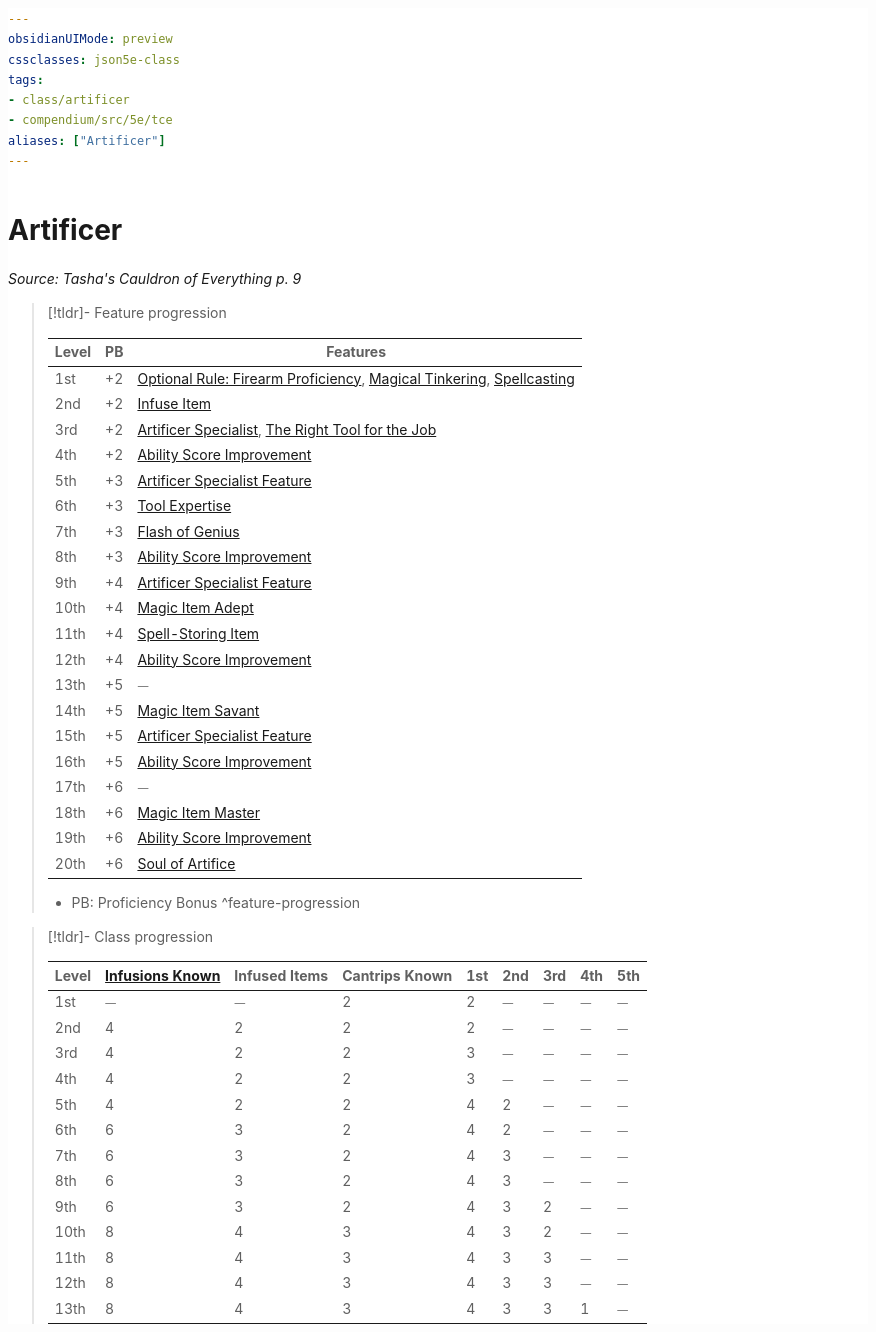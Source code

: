 ```yaml
---
obsidianUIMode: preview
cssclasses: json5e-class
tags:
- class/artificer
- compendium/src/5e/tce
aliases: ["Artificer"]
---
```

# Artificer
*Source: Tasha's Cauldron of Everything p. 9*  

> [!tldr]- Feature progression
> 
> | Level | PB | Features |
> |-------|----|----------|
> | 1st | +2 | [Optional Rule: Firearm Proficiency](#Optional%20Rule%20Firearm%20Proficiency%20(Level%201)), [Magical Tinkering](#Magical%20Tinkering%20(Level%201)), [Spellcasting](#Spellcasting%20(Level%201)) |
> | 2nd | +2 | [Infuse Item](#Infuse%20Item%20(Level%202)) |
> | 3rd | +2 | [Artificer Specialist](#Artificer%20Specialist%20(Level%203)), [The Right Tool for the Job](#The%20Right%20Tool%20for%20the%20Job%20(Level%203)) |
> | 4th | +2 | [Ability Score Improvement](#Ability%20Score%20Improvement%20(Level%204)) |
> | 5th | +3 | [Artificer Specialist Feature](#Artificer%20Specialist%20Feature%20(Level%205)) |
> | 6th | +3 | [Tool Expertise](#Tool%20Expertise%20(Level%206)) |
> | 7th | +3 | [Flash of Genius](#Flash%20of%20Genius%20(Level%207)) |
> | 8th | +3 | [Ability Score Improvement](#Ability%20Score%20Improvement%20(Level%208)) |
> | 9th | +4 | [Artificer Specialist Feature](#Artificer%20Specialist%20Feature%20(Level%209)) |
> | 10th | +4 | [Magic Item Adept](#Magic%20Item%20Adept%20(Level%2010)) |
> | 11th | +4 | [Spell-Storing Item](#Spell-Storing%20Item%20(Level%2011)) |
> | 12th | +4 | [Ability Score Improvement](#Ability%20Score%20Improvement%20(Level%2012)) |
> | 13th | +5 | ⏤ |
> | 14th | +5 | [Magic Item Savant](#Magic%20Item%20Savant%20(Level%2014)) |
> | 15th | +5 | [Artificer Specialist Feature](#Artificer%20Specialist%20Feature%20(Level%2015)) |
> | 16th | +5 | [Ability Score Improvement](#Ability%20Score%20Improvement%20(Level%2016)) |
> | 17th | +6 | ⏤ |
> | 18th | +6 | [Magic Item Master](#Magic%20Item%20Master%20(Level%2018)) |
> | 19th | +6 | [Ability Score Improvement](#Ability%20Score%20Improvement%20(Level%2019)) |
> | 20th | +6 | [Soul of Artifice](#Soul%20of%20Artifice%20(Level%2020)) |
> 
> - PB: Proficiency Bonus
^feature-progression

> [!tldr]- Class progression
> 
> | Level | [Infusions Known](/compendium/optional-features/list-artificer-infusion-tce.md) | Infused Items | Cantrips Known | 1st | 2nd | 3rd | 4th | 5th |
> |-------|---------------------------------------------------------------------------------|---------------|----------------|-----|-----|-----|-----|-----|
> | 1st | ⏤ | ⏤ | 2 | 2 | ⏤ | ⏤ | ⏤ | ⏤ |
> | 2nd | 4 | 2 | 2 | 2 | ⏤ | ⏤ | ⏤ | ⏤ |
> | 3rd | 4 | 2 | 2 | 3 | ⏤ | ⏤ | ⏤ | ⏤ |
> | 4th | 4 | 2 | 2 | 3 | ⏤ | ⏤ | ⏤ | ⏤ |
> | 5th | 4 | 2 | 2 | 4 | 2 | ⏤ | ⏤ | ⏤ |
> | 6th | 6 | 3 | 2 | 4 | 2 | ⏤ | ⏤ | ⏤ |
> | 7th | 6 | 3 | 2 | 4 | 3 | ⏤ | ⏤ | ⏤ |
> | 8th | 6 | 3 | 2 | 4 | 3 | ⏤ | ⏤ | ⏤ |
> | 9th | 6 | 3 | 2 | 4 | 3 | 2 | ⏤ | ⏤ |
> | 10th | 8 | 4 | 3 | 4 | 3 | 2 | ⏤ | ⏤ |
> | 11th | 8 | 4 | 3 | 4 | 3 | 3 | ⏤ | ⏤ |
> | 12th | 8 | 4 | 3 | 4 | 3 | 3 | ⏤ | ⏤ |
> | 13th | 8 | 4 | 3 | 4 | 3 | 3 | 1 | ⏤ |